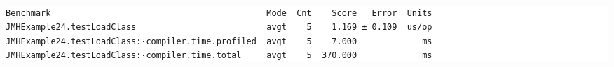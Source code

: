 ```text
Benchmark                                           Mode  Cnt    Score   Error  Units
JMHExample24.testLoadClass                          avgt    5    1.169 ± 0.109  us/op
JMHExample24.testLoadClass:·compiler.time.profiled  avgt    5    7.000             ms
JMHExample24.testLoadClass:·compiler.time.total     avgt    5  370.000             ms
```
